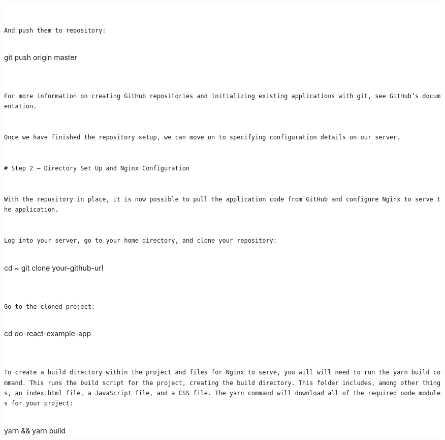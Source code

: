 
```


And push them to repository:


```
git push origin master


```


For more information on creating GitHub repositories and initializing existing applications with git, see GitHub’s documentation.


Once we have finished the repository setup, we can move on to specifying configuration details on our server.


# Step 2 — Directory Set Up and Nginx Configuration


With the repository in place, it is now possible to pull the application code from GitHub and configure Nginx to serve the application.


Log into your server, go to your home directory, and clone your repository:


```
cd ~
git clone your-github-url


```


Go to the cloned project:


```
cd do-react-example-app


```


To create a build directory within the project and files for Nginx to serve, you will will need to run the yarn build command. This runs the build script for the project, creating the build directory. This folder includes, among other things, an index.html file, a JavaScript file, and a CSS file. The yarn command will download all of the required node modules for your project:


```
yarn && yarn build

